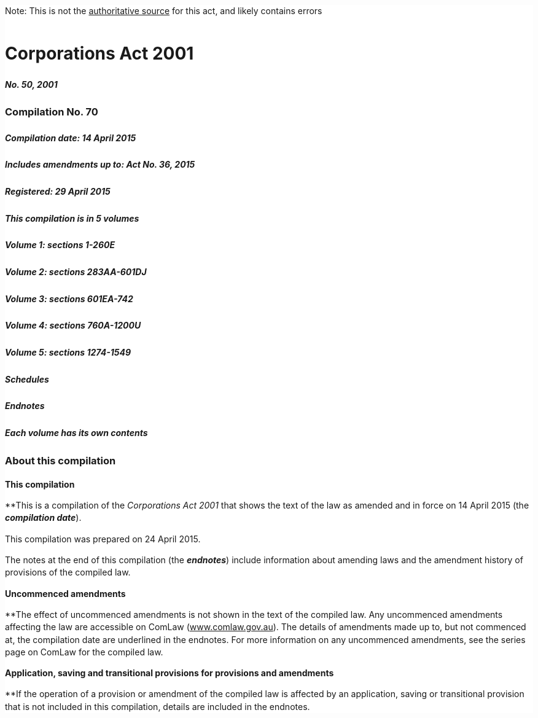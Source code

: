 Note: This is not the [authoritative source](https://www.comlaw.gov.au/Details/C2015C00228) for this act, and likely contains errors

# Corporations Act 2001

##### No. 50, 2001

### Compilation No. 70

##### Compilation date: 14 April 2015

##### Includes amendments up to: Act No. 36, 2015

##### Registered: 29 April 2015

##### This compilation is in 5 volumes

##### Volume 1: sections 1-260E

##### Volume 2: sections 283AA-601DJ

##### Volume 3: sections 601EA-742

##### Volume 4: sections 760A-1200U

##### Volume 5: sections 1274-1549

##### Schedules

##### Endnotes

##### Each volume has its own contents

### About this compilation

**This compilation**

**This is a compilation of the _Corporations Act 2001_ that shows the text of the law as amended and in force on 14 April 2015 (the **_compilation date_**).

This compilation was prepared on 24 April 2015.

The notes at the end of this compilation (the **_endnotes_**) include information about amending laws and the amendment history of provisions of the compiled law.

**Uncommenced amendments**

**The effect of uncommenced amendments is not shown in the text of the compiled law. Any uncommenced amendments affecting the law are accessible on ComLaw (www.comlaw.gov.au). The details of amendments made up to, but not commenced at, the compilation date are underlined in the endnotes. For more information on any uncommenced amendments, see the series page on ComLaw for the compiled law.

**Application, saving and transitional provisions for provisions and amendments**

**If the operation of a provision or amendment of the compiled law is affected by an application, saving or transitional provision that is not included in this compilation, details are included in the endnotes.
